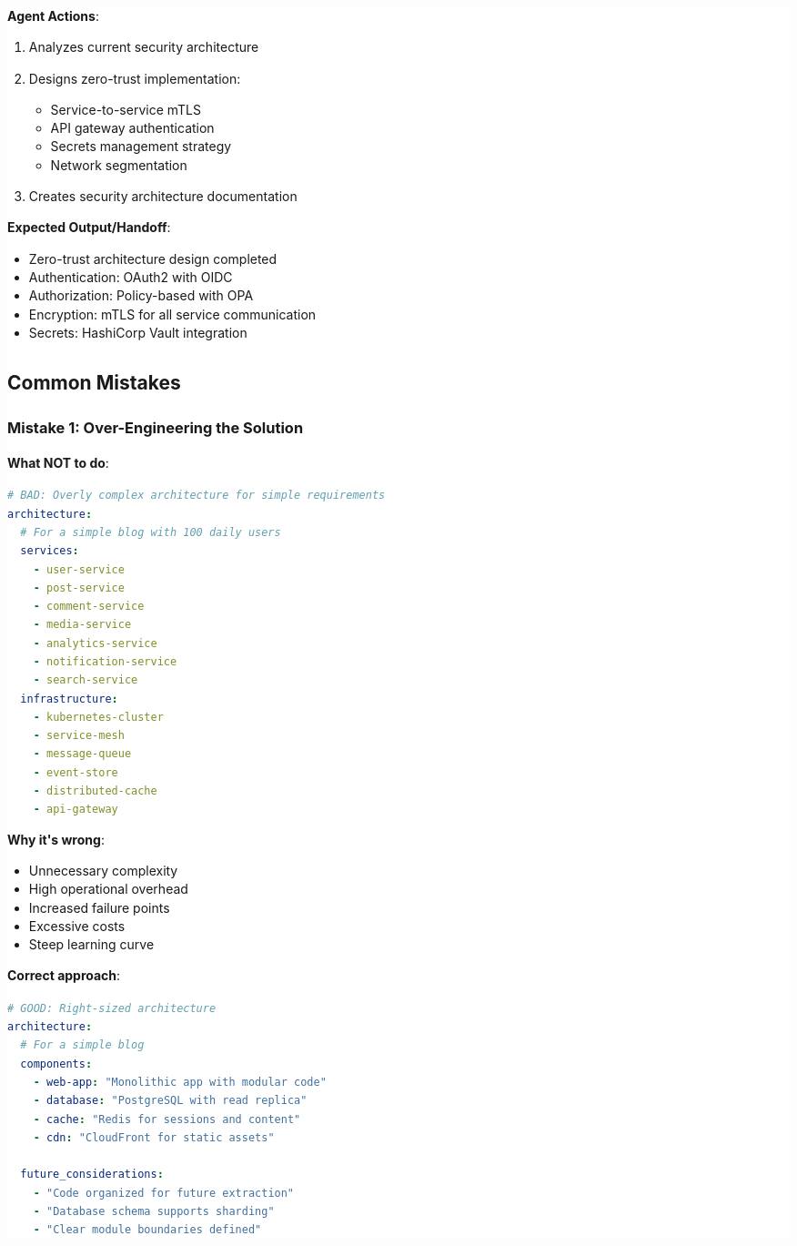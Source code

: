 **Agent Actions**:
1. Analyzes current security architecture
2. Designs zero-trust implementation:
   - Service-to-service mTLS
   - API gateway authentication
   - Secrets management strategy
   - Network segmentation

3. Creates security architecture documentation

**Expected Output/Handoff**:
- Zero-trust architecture design completed
- Authentication: OAuth2 with OIDC
- Authorization: Policy-based with OPA
- Encryption: mTLS for all service communication
- Secrets: HashiCorp Vault integration

## Common Mistakes

### Mistake 1: Over-Engineering the Solution

**What NOT to do**:
```yaml
# BAD: Overly complex architecture for simple requirements
architecture:
  # For a simple blog with 100 daily users
  services:
    - user-service
    - post-service
    - comment-service
    - media-service
    - analytics-service
    - notification-service
    - search-service
  infrastructure:
    - kubernetes-cluster
    - service-mesh
    - message-queue
    - event-store
    - distributed-cache
    - api-gateway
```

**Why it's wrong**:
- Unnecessary complexity
- High operational overhead
- Increased failure points
- Excessive costs
- Steep learning curve

**Correct approach**:
```yaml
# GOOD: Right-sized architecture
architecture:
  # For a simple blog
  components:
    - web-app: "Monolithic app with modular code"
    - database: "PostgreSQL with read replica"
    - cache: "Redis for sessions and content"
    - cdn: "CloudFront for static assets"
  
  future_considerations:
    - "Code organized for future extraction"
    - "Database schema supports sharding"
    - "Clear module boundaries defined"
```